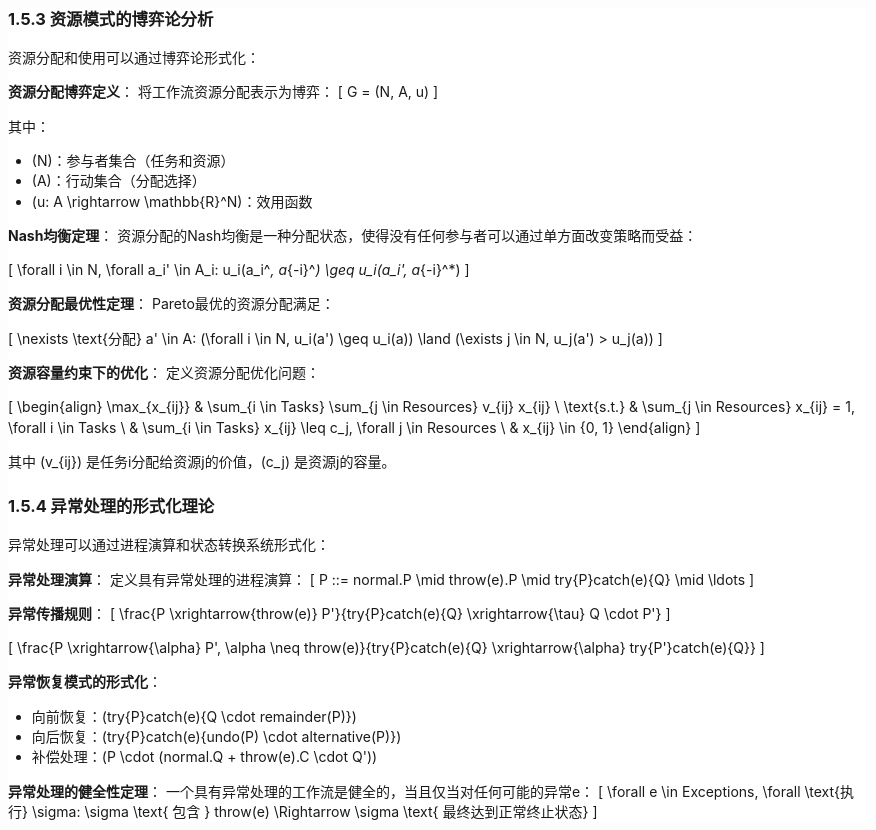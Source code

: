 ### 1.5.3 资源模式的博弈论分析

资源分配和使用可以通过博弈论形式化：

**资源分配博弈定义**：
将工作流资源分配表示为博弈：
\[ G = (N, A, u) \]

其中：

- \(N\)：参与者集合（任务和资源）
- \(A\)：行动集合（分配选择）
- \(u: A \rightarrow \mathbb{R}^N\)：效用函数

**Nash均衡定理**：
资源分配的Nash均衡是一种分配状态，使得没有任何参与者可以通过单方面改变策略而受益：

\[ \forall i \in N, \forall a_i' \in A_i: u_i(a_i^_, a_{-i}^_) \geq u_i(a_i', a_{-i}^*) \]

**资源分配最优性定理**：
Pareto最优的资源分配满足：

\[ \nexists \text{分配} a' \in A: (\forall i \in N, u_i(a') \geq u_i(a)) \land (\exists j \in N, u_j(a') > u_j(a)) \]

**资源容量约束下的优化**：
定义资源分配优化问题：

\[ \begin{align}
\max_{x_{ij}} & \sum_{i \in Tasks} \sum_{j \in Resources} v_{ij} x_{ij} \\
\text{s.t.} & \sum_{j \in Resources} x_{ij} = 1, \forall i \in Tasks \\
& \sum_{i \in Tasks} x_{ij} \leq c_j, \forall j \in Resources \\
& x_{ij} \in \{0, 1\}
\end{align} \]

其中 \(v_{ij}\) 是任务i分配给资源j的价值，\(c_j\) 是资源j的容量。

### 1.5.4 异常处理的形式化理论

异常处理可以通过进程演算和状态转换系统形式化：

**异常处理演算**：
定义具有异常处理的进程演算：
\[ P ::= normal.P \mid throw(e).P \mid try\{P\}catch(e)\{Q\} \mid \ldots \]

**异常传播规则**：
\[ \frac{P \xrightarrow{throw(e)} P'}{try\{P\}catch(e)\{Q\} \xrightarrow{\tau} Q \cdot P'} \]

\[ \frac{P \xrightarrow{\alpha} P', \alpha \neq throw(e)}{try\{P\}catch(e)\{Q\} \xrightarrow{\alpha} try\{P'\}catch(e)\{Q\}} \]

**异常恢复模式的形式化**：

- 向前恢复：\(try\{P\}catch(e)\{Q \cdot remainder(P)\}\)
- 向后恢复：\(try\{P\}catch(e)\{undo(P) \cdot alternative(P)\}\)
- 补偿处理：\(P \cdot (normal.Q + throw(e).C \cdot Q')\)

**异常处理的健全性定理**：
一个具有异常处理的工作流是健全的，当且仅当对任何可能的异常e：
\[ \forall e \in Exceptions, \forall \text{执行} \sigma: \sigma \text{ 包含 } throw(e) \Rightarrow \sigma \text{ 最终达到正常终止状态} \]
